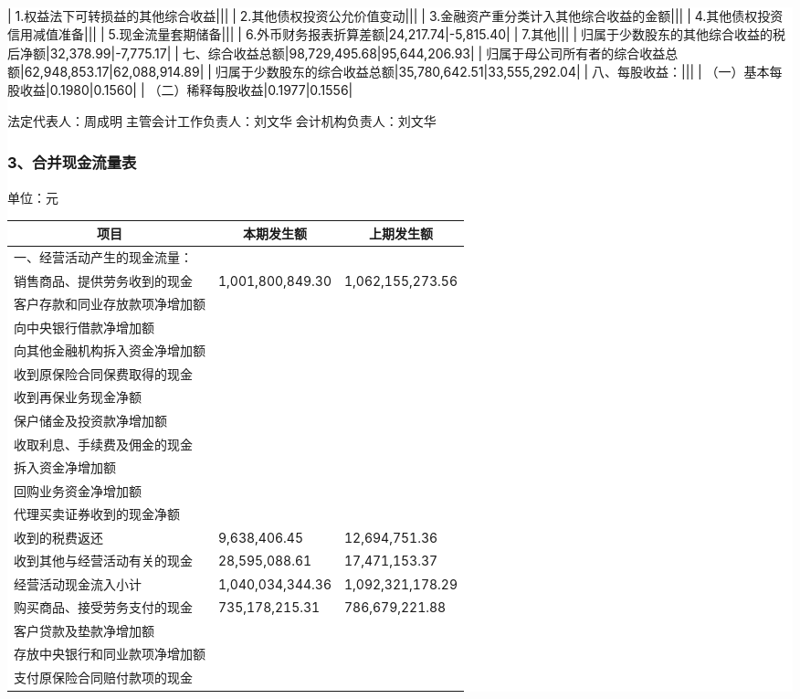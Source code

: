 | 1.权益法下可转损益的其他综合收益|||
| 2.其他债权投资公允价值变动|||
| 3.金融资产重分类计入其他综合收益的金额|||
| 4.其他债权投资信用减值准备|||
| 5.现金流量套期储备|||
| 6.外币财务报表折算差额|24,217.74|-5,815.40|
| 7.其他|||
| 归属于少数股东的其他综合收益的税后净额|32,378.99|-7,775.17|
| 七、综合收益总额|98,729,495.68|95,644,206.93|
| 归属于母公司所有者的综合收益总额|62,948,853.17|62,088,914.89|
| 归属于少数股东的综合收益总额|35,780,642.51|33,555,292.04|
| 八、每股收益：|||
| （一）基本每股收益|0.1980|0.1560|
| （二）稀释每股收益|0.1977|0.1556|  

法定代表人：周成明                      主管会计工作负责人：刘文华                 会计机构负责人：刘文华  

### 3、合并现金流量表  

单位：元  

| 项目|本期发生额|上期发生额|
| ---|---|---|
| 一、经营活动产生的现金流量：|||
| 销售商品、提供劳务收到的现金|1,001,800,849.30|1,062,155,273.56|
| 客户存款和同业存放款项净增加额|||
| 向中央银行借款净增加额|||
| 向其他金融机构拆入资金净增加额|||
| 收到原保险合同保费取得的现金|||
| 收到再保业务现金净额|||
| 保户储金及投资款净增加额|||
| 收取利息、手续费及佣金的现金|||
| 拆入资金净增加额|||
| 回购业务资金净增加额|||
| 代理买卖证券收到的现金净额|||
| 收到的税费返还|9,638,406.45|12,694,751.36|
| 收到其他与经营活动有关的现金|28,595,088.61|17,471,153.37|
| 经营活动现金流入小计|1,040,034,344.36|1,092,321,178.29|
| 购买商品、接受劳务支付的现金|735,178,215.31|786,679,221.88|
| 客户贷款及垫款净增加额|||
| 存放中央银行和同业款项净增加额|||
| 支付原保险合同赔付款项的现金|||